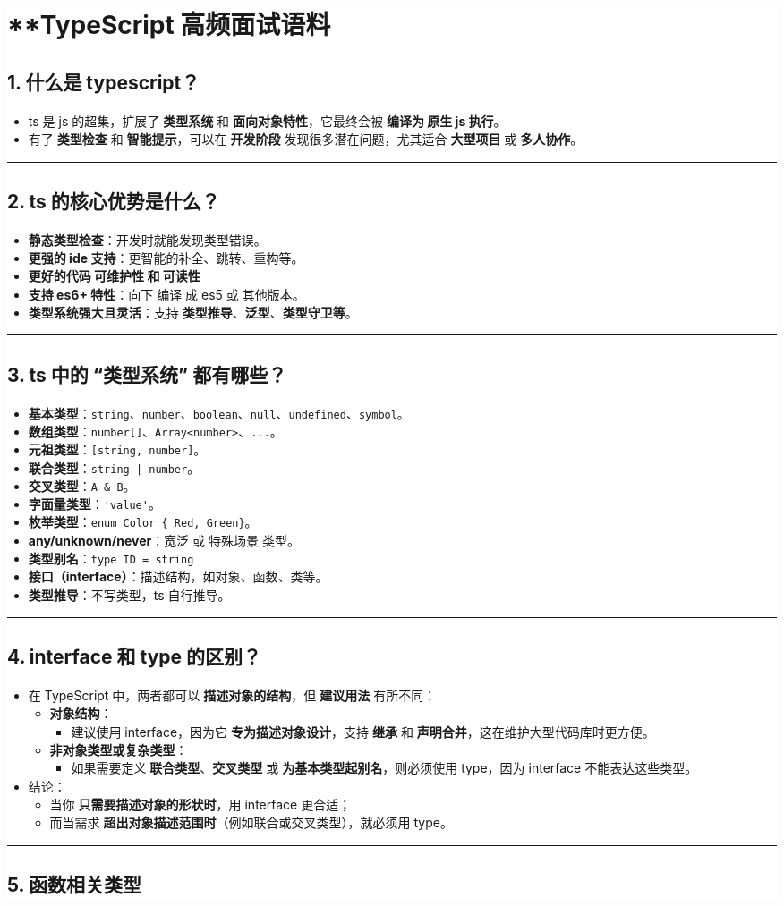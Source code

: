 # **TypeScript 高频面试语料

## 1. 什么是 typescript？

- ts 是 js 的超集，扩展了 **类型系统** 和 **面向对象特性**，它最终会被 **编译为 原生 js 执行**。
- 有了 **类型检查** 和 **智能提示**，可以在 **开发阶段** 发现很多潜在问题，尤其适合 **大型项目** 或 **多人协作**。

---

## 2. ts 的核心优势是什么？

- **静态类型检查**：开发时就能发现类型错误。
- **更强的 ide 支持**：更智能的补全、跳转、重构等。
- **更好的代码 可维护性 和 可读性**
- **支持 es6+ 特性**：向下 编译 成 es5 或 其他版本。
- **类型系统强大且灵活**：支持 **类型推导**、**泛型**、**类型守卫等**。

---

## 3. ts 中的 “类型系统” 都有哪些？

- **基本类型**：`string`、`number`、`boolean`、`null`、`undefined`、`symbol`。
- **数组类型**：`number[]`、`Array<number>`、`...`。
- **元祖类型**：`[string, number]`。
- **联合类型**：`string | number`。
- **交叉类型**：`A & B`。
- **字面量类型**：`'value'`。
- **枚举类型**：`enum Color { Red, Green}`。
- **any/unknown/never**：宽泛 或 特殊场景 类型。
- **类型别名**：`type ID = string`
- **接口（interface）**：描述结构，如对象、函数、类等。
- **类型推导**：不写类型，ts 自行推导。

---

## 4. interface 和 type 的区别？

- 在 TypeScript 中，两者都可以 **描述对象的结构**，但 **建议用法** 有所不同：
  - **对象结构**：
    - 建议使用 interface，因为它 **专为描述对象设计**，支持 **继承** 和 **声明合并**，这在维护大型代码库时更方便。
  - **非对象类型或复杂类型**：
    - 如果需要定义 **联合类型**、**交叉类型** 或 **为基本类型起别名**，则必须使用 type，因为 interface 不能表达这些类型。
- 结论：
  - 当你 **只需要描述对象的形状时**，用 interface 更合适；
  - 而当需求 **超出对象描述范围时**（例如联合或交叉类型），就必须用 type。

---

## 5. 函数相关类型

